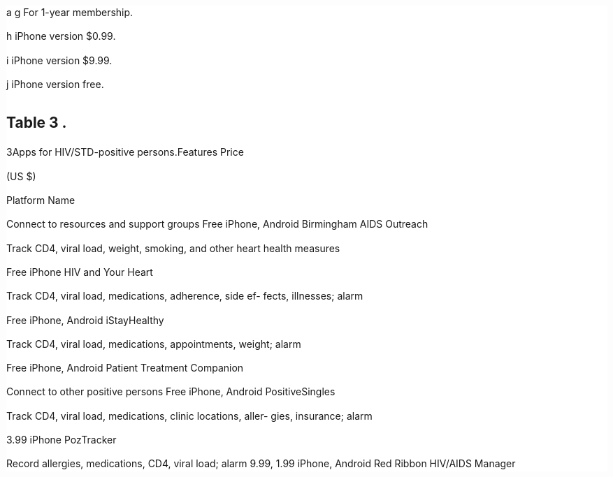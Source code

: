 a g For 1-year membership. 

h iPhone version $0.99. 

i iPhone version $9.99. 

j iPhone version free. 



## Table 3 .
3Apps for HIV/STD-positive persons.Features 
Price 

(US $) 

Platform 
Name 

Connect to resources and support groups 
Free 
iPhone, Android 
Birmingham AIDS Outreach 

Track CD4, viral load, weight, smoking, and other heart 
health measures 

Free 
iPhone 
HIV and Your Heart 

Track CD4, viral load, medications, adherence, side ef-
fects, illnesses; alarm 

Free 
iPhone, Android 
iStayHealthy 

Track CD4, viral load, medications, appointments, weight; 
alarm 

Free 
iPhone, Android 
Patient Treatment Companion 

Connect to other positive persons 
Free 
iPhone, Android 
PositiveSingles 

Track CD4, viral load, medications, clinic locations, aller-
gies, insurance; alarm 

3.99 
iPhone 
PozTracker 

Record allergies, medications, CD4, viral load; alarm 
9.99, 1.99 
iPhone, Android 
Red Ribbon HIV/AIDS Manager 
